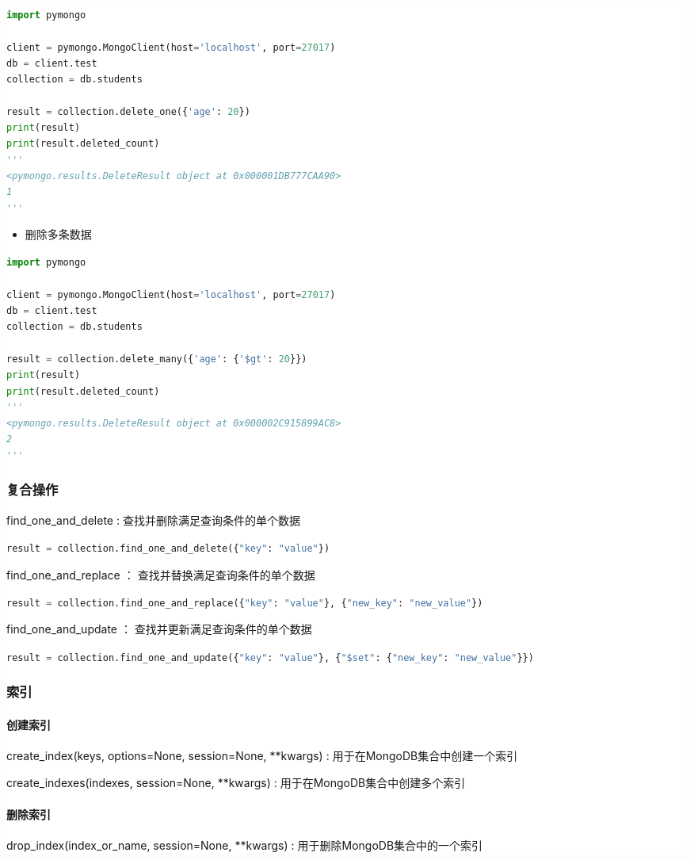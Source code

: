 ```python
import pymongo

client = pymongo.MongoClient(host='localhost', port=27017)
db = client.test
collection = db.students

result = collection.delete_one({'age': 20})
print(result)
print(result.deleted_count)
'''
<pymongo.results.DeleteResult object at 0x000001DB777CAA90>
1
'''
```

- 删除多条数据


```python
import pymongo

client = pymongo.MongoClient(host='localhost', port=27017)
db = client.test
collection = db.students

result = collection.delete_many({'age': {'$gt': 20}})
print(result)
print(result.deleted_count)
'''
<pymongo.results.DeleteResult object at 0x000002C915899AC8>
2
'''
```

### 复合操作

find_one_and_delete : 查找并删除满足查询条件的单个数据

```python
result = collection.find_one_and_delete({"key": "value"})
```

find_one_and_replace ： 查找并替换满足查询条件的单个数据
```python
result = collection.find_one_and_replace({"key": "value"}, {"new_key": "new_value"})
```

find_one_and_update ： 查找并更新满足查询条件的单个数据
```python
result = collection.find_one_and_update({"key": "value"}, {"$set": {"new_key": "new_value"}})
```

### 索引

#### 创建索引

create_index(keys, options=None, session=None, **kwargs) : 用于在MongoDB集合中创建一个索引

create_indexes(indexes, session=None, **kwargs) : 用于在MongoDB集合中创建多个索引

#### 删除索引

drop_index(index_or_name, session=None, **kwargs) : 用于删除MongoDB集合中的一个索引